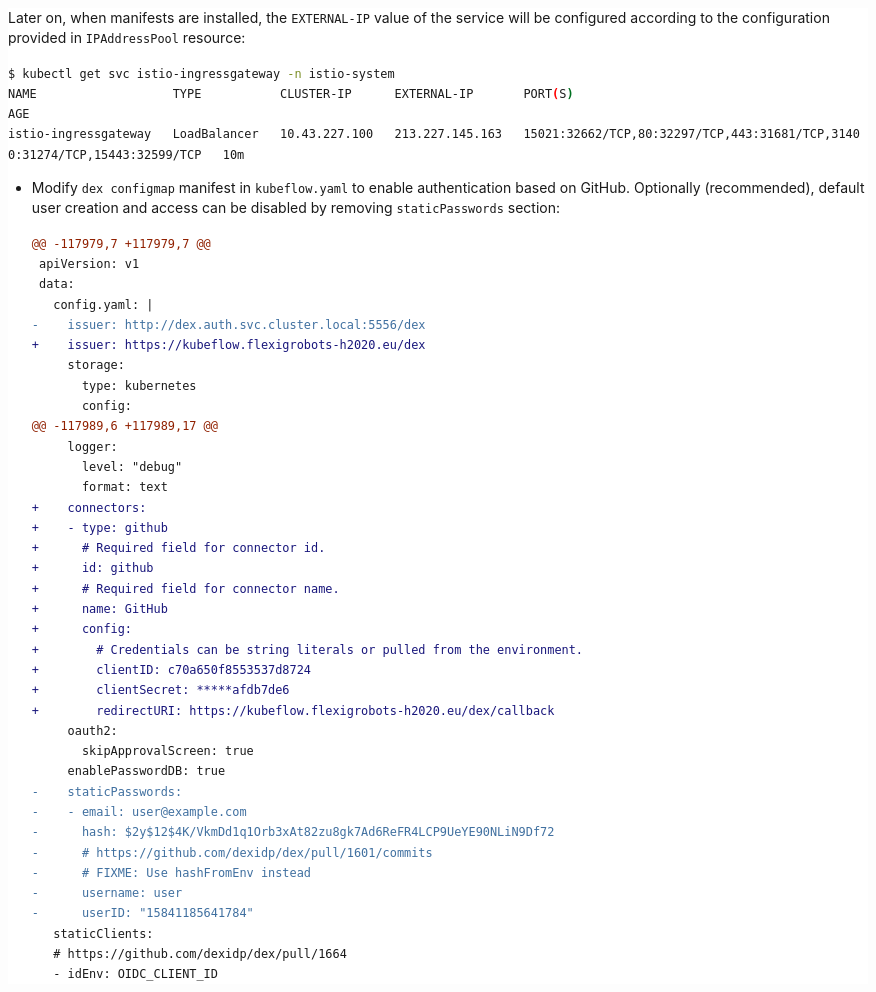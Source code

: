   Later on, when manifests are installed, the `EXTERNAL-IP` value of the service will be configured according to the configuration provided in `IPAddressPool` resource:

  ```bash
  $ kubectl get svc istio-ingressgateway -n istio-system
  NAME                   TYPE           CLUSTER-IP      EXTERNAL-IP       PORT(S)                                                                      AGE
  istio-ingressgateway   LoadBalancer   10.43.227.100   213.227.145.163   15021:32662/TCP,80:32297/TCP,443:31681/TCP,31400:31274/TCP,15443:32599/TCP   10m
  ```

- Modify `dex configmap` manifest in `kubeflow.yaml` to enable authentication based on GitHub.
  Optionally (recommended), default user creation and access can be disabled by removing `staticPasswords` section:

  ```diff
  @@ -117979,7 +117979,7 @@
   apiVersion: v1
   data:
     config.yaml: |
  -    issuer: http://dex.auth.svc.cluster.local:5556/dex
  +    issuer: https://kubeflow.flexigrobots-h2020.eu/dex
       storage:
         type: kubernetes
         config:
  @@ -117989,6 +117989,17 @@
       logger:
         level: "debug"
         format: text
  +    connectors:
  +    - type: github
  +      # Required field for connector id.
  +      id: github
  +      # Required field for connector name.
  +      name: GitHub
  +      config:
  +        # Credentials can be string literals or pulled from the environment.
  +        clientID: c70a650f8553537d8724
  +        clientSecret: *****afdb7de6
  +        redirectURI: https://kubeflow.flexigrobots-h2020.eu/dex/callback
       oauth2:
         skipApprovalScreen: true
       enablePasswordDB: true
  -    staticPasswords:
  -    - email: user@example.com
  -      hash: $2y$12$4K/VkmDd1q1Orb3xAt82zu8gk7Ad6ReFR4LCP9UeYE90NLiN9Df72
  -      # https://github.com/dexidp/dex/pull/1601/commits
  -      # FIXME: Use hashFromEnv instead
  -      username: user
  -      userID: "15841185641784"
     staticClients:
     # https://github.com/dexidp/dex/pull/1664
     - idEnv: OIDC_CLIENT_ID
  ```
